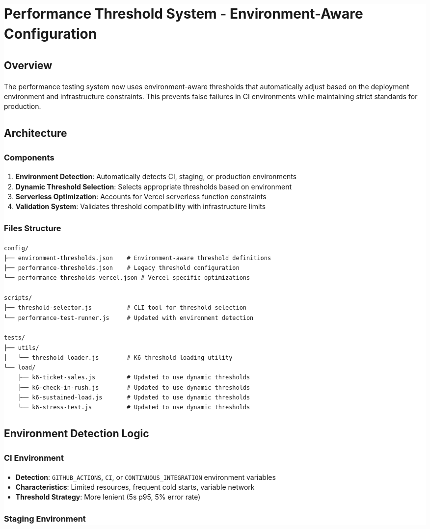 # Performance Threshold System - Environment-Aware Configuration

## Overview

The performance testing system now uses environment-aware thresholds that automatically adjust based on the deployment environment and infrastructure constraints. This prevents false failures in CI environments while maintaining strict standards for production.

## Architecture

### Components

1. **Environment Detection**: Automatically detects CI, staging, or production environments
2. **Dynamic Threshold Selection**: Selects appropriate thresholds based on environment
3. **Serverless Optimization**: Accounts for Vercel serverless function constraints
4. **Validation System**: Validates threshold compatibility with infrastructure limits

### Files Structure

```
config/
├── environment-thresholds.json    # Environment-aware threshold definitions
├── performance-thresholds.json    # Legacy threshold configuration
└── performance-thresholds-vercel.json # Vercel-specific optimizations

scripts/
├── threshold-selector.js          # CLI tool for threshold selection
└── performance-test-runner.js     # Updated with environment detection

tests/
├── utils/
│   └── threshold-loader.js        # K6 threshold loading utility
└── load/
    ├── k6-ticket-sales.js         # Updated to use dynamic thresholds
    ├── k6-check-in-rush.js        # Updated to use dynamic thresholds
    ├── k6-sustained-load.js       # Updated to use dynamic thresholds
    └── k6-stress-test.js          # Updated to use dynamic thresholds
```

## Environment Detection Logic

### CI Environment

- **Detection**: `GITHUB_ACTIONS`, `CI`, or `CONTINUOUS_INTEGRATION` environment variables
- **Characteristics**: Limited resources, frequent cold starts, variable network
- **Threshold Strategy**: More lenient (5s p95, 5% error rate)

### Staging Environment

